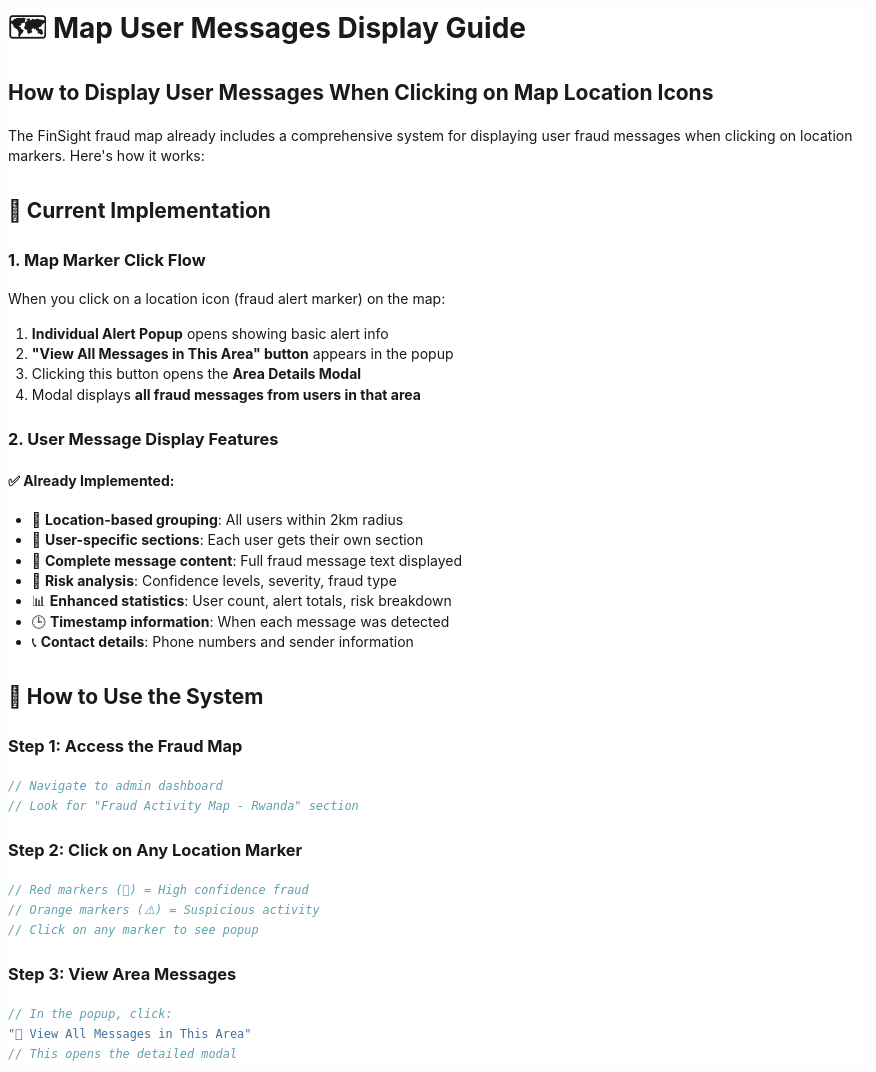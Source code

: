 # 🗺️ Map User Messages Display Guide

## How to Display User Messages When Clicking on Map Location Icons

The FinSight fraud map already includes a comprehensive system for displaying user fraud messages when clicking on location markers. Here's how it works:

## 🎯 Current Implementation

### 1. **Map Marker Click Flow**
When you click on a location icon (fraud alert marker) on the map:
1. **Individual Alert Popup** opens showing basic alert info
2. **"View All Messages in This Area" button** appears in the popup
3. Clicking this button opens the **Area Details Modal**
4. Modal displays **all fraud messages from users in that area**

### 2. **User Message Display Features**

#### ✅ **Already Implemented:**
- 📍 **Location-based grouping**: All users within 2km radius
- 👤 **User-specific sections**: Each user gets their own section
- 📱 **Complete message content**: Full fraud message text displayed
- 🎯 **Risk analysis**: Confidence levels, severity, fraud type
- 📊 **Enhanced statistics**: User count, alert totals, risk breakdown
- 🕒 **Timestamp information**: When each message was detected
- 📞 **Contact details**: Phone numbers and sender information

## 🔄 How to Use the System

### Step 1: Access the Fraud Map
```javascript
// Navigate to admin dashboard
// Look for "Fraud Activity Map - Rwanda" section
```

### Step 2: Click on Any Location Marker
```javascript
// Red markers (🚨) = High confidence fraud
// Orange markers (⚠️) = Suspicious activity
// Click on any marker to see popup
```

### Step 3: View Area Messages
```javascript
// In the popup, click:
"📍 View All Messages in This Area"
// This opens the detailed modal
```
